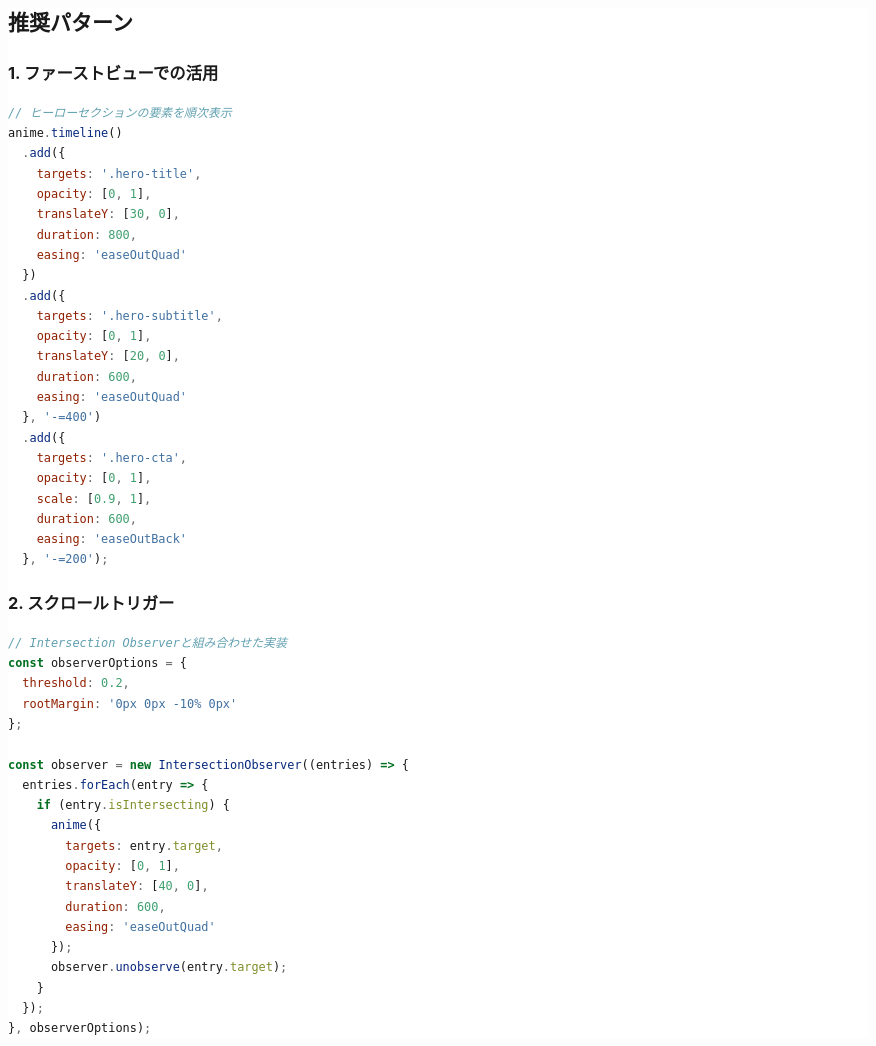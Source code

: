 ## 推奨パターン

### 1. ファーストビューでの活用
```javascript
// ヒーローセクションの要素を順次表示
anime.timeline()
  .add({
    targets: '.hero-title',
    opacity: [0, 1],
    translateY: [30, 0],
    duration: 800,
    easing: 'easeOutQuad'
  })
  .add({
    targets: '.hero-subtitle',
    opacity: [0, 1],
    translateY: [20, 0],
    duration: 600,
    easing: 'easeOutQuad'
  }, '-=400')
  .add({
    targets: '.hero-cta',
    opacity: [0, 1],
    scale: [0.9, 1],
    duration: 600,
    easing: 'easeOutBack'
  }, '-=200');
```

### 2. スクロールトリガー
```javascript
// Intersection Observerと組み合わせた実装
const observerOptions = {
  threshold: 0.2,
  rootMargin: '0px 0px -10% 0px'
};

const observer = new IntersectionObserver((entries) => {
  entries.forEach(entry => {
    if (entry.isIntersecting) {
      anime({
        targets: entry.target,
        opacity: [0, 1],
        translateY: [40, 0],
        duration: 600,
        easing: 'easeOutQuad'
      });
      observer.unobserve(entry.target);
    }
  });
}, observerOptions);
```
